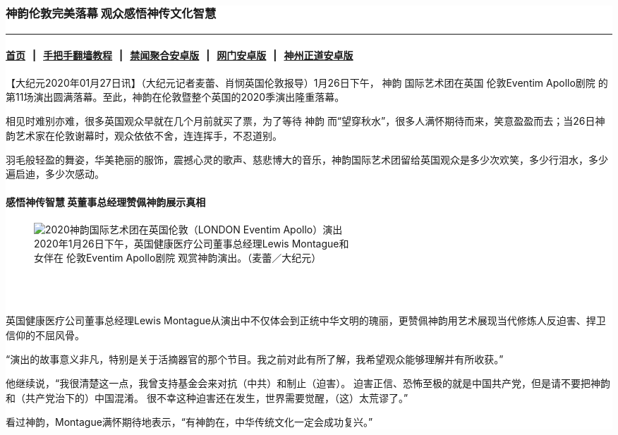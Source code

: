 ### 神韵伦敦完美落幕 观众感悟神传文化智慧
------------------------

#### [首页](https://github.com/gfw-breaker/banned-news1/blob/master/README.md) &nbsp;&nbsp;|&nbsp;&nbsp; [手把手翻墙教程](https://github.com/gfw-breaker/guides/wiki) &nbsp;&nbsp;|&nbsp;&nbsp; [禁闻聚合安卓版](https://github.com/gfw-breaker/bn-android) &nbsp;&nbsp;|&nbsp;&nbsp; [网门安卓版](https://github.com/oGate2/oGate) &nbsp;&nbsp;|&nbsp;&nbsp; [神州正道安卓版](https://github.com/SzzdOgate/update) 



<div><p>
 【大纪元2020年01月27日讯】（大纪元记者麦蕾、肖悯英国伦敦报导）1月26日下午，
 <ok href="https://www.epochtimes.com/gb/tag/%E7%A5%9E%E9%9F%B5.html">
  神韵
 </ok>
 国际艺术团在英国
 <ok href="https://www.epochtimes.com/gb/tag/%E4%BC%A6%E6%95%A6eventim-apollo%E5%89%A7%E9%99%A2.html">
  伦敦Eventim Apollo剧院
 </ok>
 的第11场演出圆满落幕。至此，神韵在伦敦暨整个英国的2020季演出隆重落幕。
</p>
<p>
 相见时难别亦难，很多英国观众早就在几个月前就买了票，为了等待
 <ok href="https://www.epochtimes.com/gb/tag/%E7%A5%9E%E9%9F%B5.html">
  神韵
 </ok>
 而“望穿秋水”，很多人满怀期待而来，笑意盈盈而去；当26日神韵艺术家在伦敦谢幕时，观众依依不舍，连连挥手，不忍道别。
</p>
<p>
 羽毛般轻盈的舞姿，华美艳丽的服饰，震撼心灵的歌声、慈悲博大的音乐，神韵国际艺术团留给英国观众是多少次欢笑，多少行泪水，多少遍启迪，多少次感动。
</p>
<h4>
 感悟神传智慧 英董事总经理赞佩神韵展示真相
</h4>
<figure class="wp-caption aligncenter" id="attachment_11823876" style="width: 450px">
 <ok href="http://i.epochtimes.com/assets/uploads/2020/01/200126115109100731.jpg">
  <img alt="2020神韵国际艺术团在英国伦敦（LONDON Eventim Apollo）演出" class="wp-image-11823876 size-medium" src="http://i.epochtimes.com/assets/uploads/2020/01/200126115109100731-450x300.jpg" title="2020神韵国际艺术团在英国伦敦（LONDON Eventim Apollo）演出"/>
 </ok>
 <br/><figcaption class="wp-caption-text">
  2020年1月26日下午，英国健康医疗公司董事总经理Lewis Montague和女伴在
  <ok href="https://www.epochtimes.com/gb/tag/%E4%BC%A6%E6%95%A6eventim-apollo%E5%89%A7%E9%99%A2.html">
   伦敦Eventim Apollo剧院
  </ok>
  观赏神韵演出。（麦蕾／大纪元）
 </figcaption><br/>
</figure><br/>
<p>
 英国健康医疗公司董事总经理Lewis Montague从演出中不仅体会到正统中华文明的瑰丽，更赞佩神韵用艺术展现当代修炼人反迫害、捍卫信仰的不屈风骨。
</p>
<p>
 “演出的故事意义非凡，特别是关于活摘器官的那个节目。我之前对此有所了解，我希望观众能够理解并有所收获。”
</p>
<p>
 他继续说，“我很清楚这一点，我曾支持基金会来对抗（中共）和制止（迫害）。 迫害正信、恐怖至极的就是中国共产党，但是请不要把神韵和（共产党治下的）中国混淆。 很不幸这种迫害还在发生，世界需要觉醒，（这）太荒谬了。”
</p>
<p>
 看过神韵，Montague满怀期待地表示，“有神韵在，中华传统文化一定会成功复兴。”